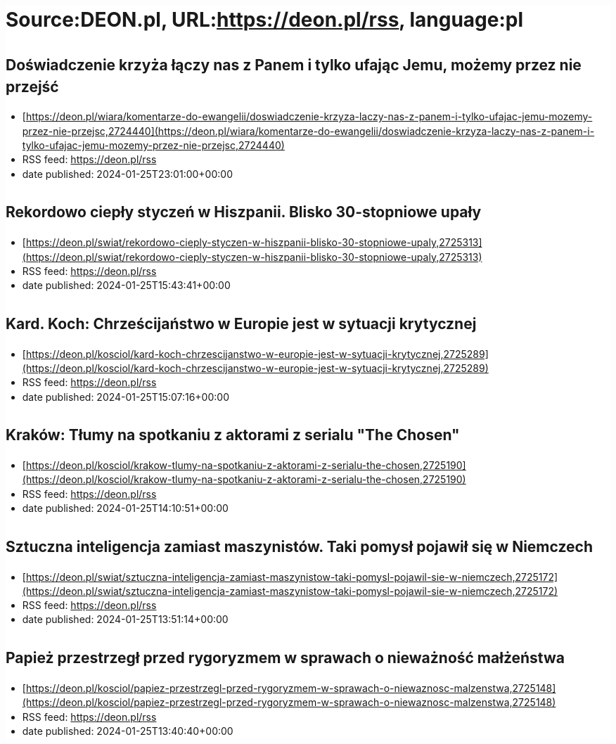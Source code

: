 # Source:DEON.pl, URL:https://deon.pl/rss, language:pl

## Doświadczenie krzyża łączy nas z Panem i tylko ufając Jemu, możemy przez nie przejść
 - [https://deon.pl/wiara/komentarze-do-ewangelii/doswiadczenie-krzyza-laczy-nas-z-panem-i-tylko-ufajac-jemu-mozemy-przez-nie-przejsc,2724440](https://deon.pl/wiara/komentarze-do-ewangelii/doswiadczenie-krzyza-laczy-nas-z-panem-i-tylko-ufajac-jemu-mozemy-przez-nie-przejsc,2724440)
 - RSS feed: https://deon.pl/rss
 - date published: 2024-01-25T23:01:00+00:00



## Rekordowo ciepły styczeń w Hiszpanii. Blisko 30-stopniowe upały
 - [https://deon.pl/swiat/rekordowo-cieply-styczen-w-hiszpanii-blisko-30-stopniowe-upaly,2725313](https://deon.pl/swiat/rekordowo-cieply-styczen-w-hiszpanii-blisko-30-stopniowe-upaly,2725313)
 - RSS feed: https://deon.pl/rss
 - date published: 2024-01-25T15:43:41+00:00



## Kard. Koch: Chrześcijaństwo w Europie jest w sytuacji krytycznej
 - [https://deon.pl/kosciol/kard-koch-chrzescijanstwo-w-europie-jest-w-sytuacji-krytycznej,2725289](https://deon.pl/kosciol/kard-koch-chrzescijanstwo-w-europie-jest-w-sytuacji-krytycznej,2725289)
 - RSS feed: https://deon.pl/rss
 - date published: 2024-01-25T15:07:16+00:00



## Kraków: Tłumy na spotkaniu z aktorami z serialu "The Chosen"
 - [https://deon.pl/kosciol/krakow-tlumy-na-spotkaniu-z-aktorami-z-serialu-the-chosen,2725190](https://deon.pl/kosciol/krakow-tlumy-na-spotkaniu-z-aktorami-z-serialu-the-chosen,2725190)
 - RSS feed: https://deon.pl/rss
 - date published: 2024-01-25T14:10:51+00:00



## Sztuczna inteligencja zamiast maszynistów. Taki pomysł pojawił się w Niemczech
 - [https://deon.pl/swiat/sztuczna-inteligencja-zamiast-maszynistow-taki-pomysl-pojawil-sie-w-niemczech,2725172](https://deon.pl/swiat/sztuczna-inteligencja-zamiast-maszynistow-taki-pomysl-pojawil-sie-w-niemczech,2725172)
 - RSS feed: https://deon.pl/rss
 - date published: 2024-01-25T13:51:14+00:00



## Papież przestrzegł przed rygoryzmem w sprawach o nieważność małżeństwa
 - [https://deon.pl/kosciol/papiez-przestrzegl-przed-rygoryzmem-w-sprawach-o-niewaznosc-malzenstwa,2725148](https://deon.pl/kosciol/papiez-przestrzegl-przed-rygoryzmem-w-sprawach-o-niewaznosc-malzenstwa,2725148)
 - RSS feed: https://deon.pl/rss
 - date published: 2024-01-25T13:40:40+00:00
